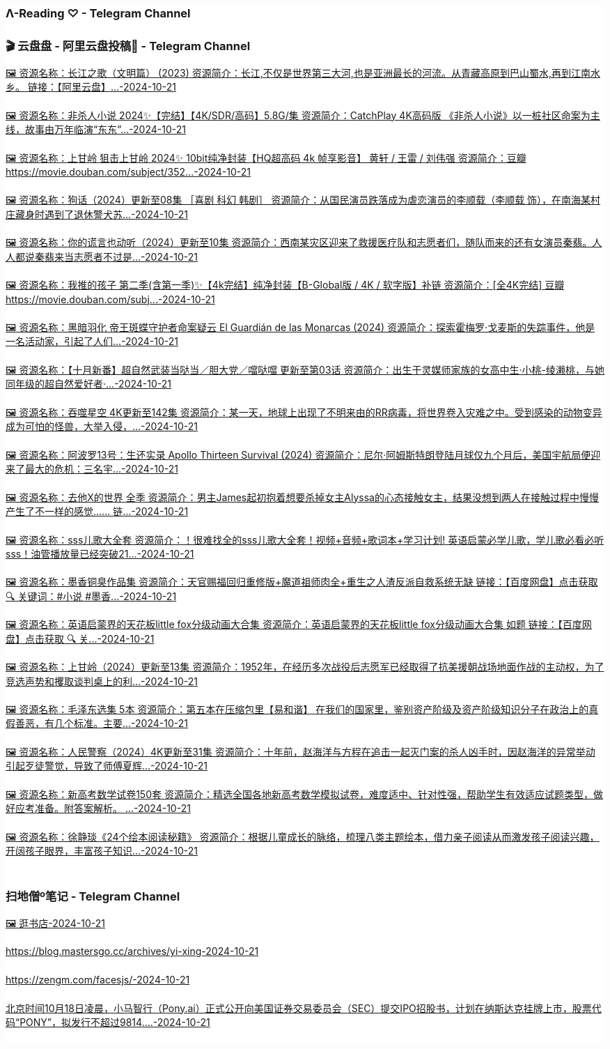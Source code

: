 



###  Λ-Reading ♡ - Telegram Channel







###  🎬 云盘盘 - 阿里云盘投稿🚦 - Telegram Channel

<a target=_blank rel=nofollow href="https://t.me/yunpanpan/62500" >🖼 资源名称：长江之歌（文明篇） (2023) 资源简介：长江,不仅是世界第三大河,也是亚洲最长的河流。从青藏高原到巴山蜀水,再到江南水乡。 链接：【阿里云盘】...-2024-10-21</a><br/><br/><a target=_blank rel=nofollow href="https://t.me/yunpanpan/62499" >🖼 资源名称：非杀人小说 2024✨【完结】【4K/SDR/高码】5.8G/集 资源简介：CatchPlay 4K高码版 《非杀人小说》以一桩社区命案为主线，故事由万年临演“东东”...-2024-10-21</a><br/><br/><a target=_blank rel=nofollow href="https://t.me/yunpanpan/62498" >🖼 资源名称：上甘岭 狙击上甘岭 2024✨ 10bit纯净封装【HQ超高码 4k 帧享影音】 黄轩 / 王雷 / 刘伟强 资源简介：豆瓣 https://movie.douban.com/subject/352...-2024-10-21</a><br/><br/><a target=_blank rel=nofollow href="https://t.me/yunpanpan/62497" >🖼 资源名称：狗话（2024）更新至08集 ［喜剧 科幻 韩剧］ 资源简介：从国民演员跌落成为虐恋演员的李顺载（李顺载 饰），在南海某村庄藏身时遇到了退休警犬苏...-2024-10-21</a><br/><br/><a target=_blank rel=nofollow href="https://t.me/yunpanpan/62496" >🖼 资源名称：你的谎言也动听（2024）更新至10集 资源简介：西南某灾区迎来了救援医疗队和志愿者们，随队而来的还有女演员秦翡。人人都说秦翡来当志愿者不过是...-2024-10-21</a><br/><br/><a target=_blank rel=nofollow href="https://t.me/yunpanpan/62495" >🖼 资源名称：我推的孩子 第二季(含第一季)✨【4k完结】纯净封装【B-Global版 / 4K / 软字版】补链 资源简介：[全4K完结] 豆瓣 https://movie.douban.com/subj...-2024-10-21</a><br/><br/><a target=_blank rel=nofollow href="https://t.me/yunpanpan/62494" >🖼 资源名称：黑暗羽化 帝王斑蝶守护者命案疑云 El Guardián de las Monarcas (2024) 资源简介：探索霍梅罗·戈麦斯的失踪事件，他是一名活动家，引起了人们...-2024-10-21</a><br/><br/><a target=_blank rel=nofollow href="https://t.me/yunpanpan/62493" >🖼 资源名称：【十月新番】超自然武装当哒当／胆大党／噹哒噹 更新至第03话 资源简介：出生于灵媒师家族的女高中生·小桃-绫濑桃，与她同年级的超自然爱好者·...-2024-10-21</a><br/><br/><a target=_blank rel=nofollow href="https://t.me/yunpanpan/62492" >🖼 资源名称：吞噬星空 4K更新至142集 资源简介：某一天，地球上出现了不明来由的RR病毒，将世界卷入灾难之中。受到感染的动物变异成为可怕的怪兽，大举入侵，...-2024-10-21</a><br/><br/><a target=_blank rel=nofollow href="https://t.me/yunpanpan/62491" >🖼 资源名称：阿波罗13号：生还实录 Apollo Thirteen Survival (2024) 资源简介：尼尔·阿姆斯特朗登陆月球仅九个月后，美国宇航局便迎来了最大的危机：三名宇...-2024-10-21</a><br/><br/><a target=_blank rel=nofollow href="https://t.me/yunpanpan/62490" >🖼 资源名称：去他X的世界 全季 资源简介：男主James起初抱着想要杀掉女主Alyssa的心态接触女主，结果没想到两人在接触过程中慢慢产生了不一样的感觉...... 链...-2024-10-21</a><br/><br/><a target=_blank rel=nofollow href="https://t.me/yunpanpan/62489" >🖼 资源名称：sss儿歌大全套 资源简介：！很难找全的sss儿歌大全套！视频+音频+歌词本+学习计划! 英语启蒙必学儿歌，学儿歌必看必听sss！油管播放量已经突破21...-2024-10-21</a><br/><br/><a target=_blank rel=nofollow href="https://t.me/yunpanpan/62488" >🖼 资源名称：墨香铜臭作品集 资源简介：天官赐福回归重修版+魔道祖师肉全+重生之人渣反派自救系统无缺 链接：【百度网盘】点击获取 🔍 关键词：#小说 #墨香...-2024-10-21</a><br/><br/><a target=_blank rel=nofollow href="https://t.me/yunpanpan/62487" >🖼 资源名称：英语启蒙界的天花板little fox分级动画大合集 资源简介：英语启蒙界的天花板little fox分级动画大合集 如题 链接：【百度网盘】点击获取 🔍 关...-2024-10-21</a><br/><br/><a target=_blank rel=nofollow href="https://t.me/yunpanpan/62486" >🖼 资源名称：上甘岭（2024）更新至13集 资源简介：1952年，在经历多次战役后志愿军已经取得了抗美援朝战场地面作战的主动权，为了竞选声势和攫取谈判桌上的利...-2024-10-21</a><br/><br/><a target=_blank rel=nofollow href="https://t.me/yunpanpan/62485" >🖼 资源名称：毛泽东选集 5本 资源简介：第五本在压缩包里【易和谐】 在我们的国家里，鉴别资产阶级及资产阶级知识分子在政治上的真假善恶，有几个标准。主要...-2024-10-21</a><br/><br/><a target=_blank rel=nofollow href="https://t.me/yunpanpan/62484" >🖼 资源名称：人民警察（2024）4K更新至31集 资源简介：十年前，赵海洋与方程在追击一起灭门案的杀人凶手时，因赵海洋的异常举动引起歹徒警觉，导致了师傅夏辉...-2024-10-21</a><br/><br/><a target=_blank rel=nofollow href="https://t.me/yunpanpan/62483" >🖼 资源名称：新高考数学试卷150套 资源简介：精选全国各地新高考数学模拟试卷，难度适中、针对性强，帮助学生有效适应试题类型，做好应考准备。附答案解析。 ...-2024-10-21</a><br/><br/><a target=_blank rel=nofollow href="https://t.me/yunpanpan/62482" >🖼 资源名称：徐静琰《24个绘本阅读秘籍》 资源简介：根据儿童成长的脉络，梳理八类主题绘本，借力亲子阅读从而激发孩子阅读兴趣，开阔孩子眼界，丰富孩子知识...-2024-10-21</a><br/><br/>





###  扫地僧º笔记 - Telegram Channel

<a target=_blank rel=nofollow href="https://t.me/lover_links/6441" >🖼 逛书店-2024-10-21</a><br/><br/><a target=_blank rel=nofollow href="https://t.me/lover_links/6440" >https://blog.mastersgo.cc/archives/yi-xing-2024-10-21</a><br/><br/><a target=_blank rel=nofollow href="https://t.me/lover_links/6439" >https://zengm.com/facesjs/-2024-10-21</a><br/><br/><a target=_blank rel=nofollow href="https://t.me/lover_links/6437" >北京时间10月18日凌晨，小马智行（Pony.ai）正式公开向美国证券交易委员会（SEC）提交IPO招股书，计划在纳斯达克挂牌上市，股票代码“PONY”，拟发行不超过9814....-2024-10-21</a><br/><br/>



